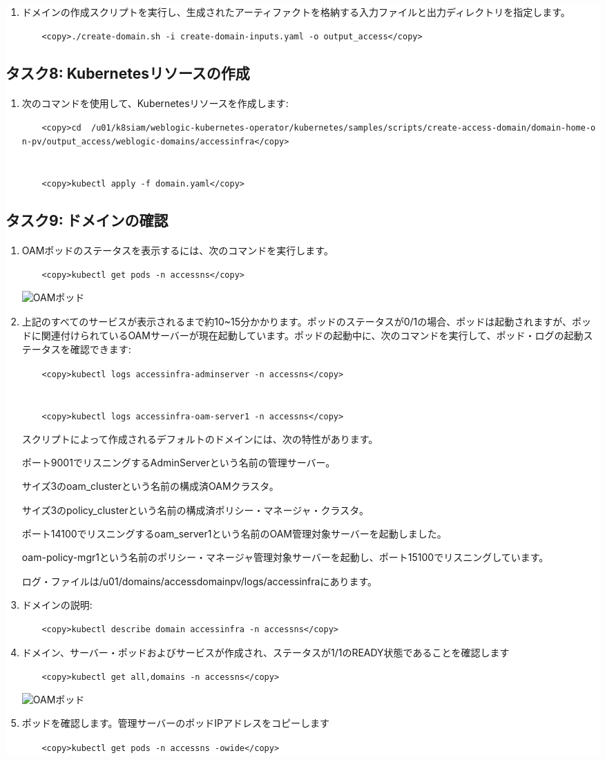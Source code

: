 1.  ドメインの作成スクリプトを実行し、生成されたアーティファクトを格納する入力ファイルと出力ディレクトリを指定します。
    
        	<copy>./create-domain.sh -i create-domain-inputs.yaml -o output_access</copy>
        

## タスク8: Kubernetesリソースの作成

1.  次のコマンドを使用して、Kubernetesリソースを作成します:
    
        	<copy>cd  /u01/k8siam/weblogic-kubernetes-operator/kubernetes/samples/scripts/create-access-domain/domain-home-on-pv/output_access/weblogic-domains/accessinfra</copy>
        
    
        	<copy>kubectl apply -f domain.yaml</copy>
        

## タスク9: ドメインの確認

1.  OAMポッドのステータスを表示するには、次のコマンドを実行します。
    
        	<copy>kubectl get pods -n accessns</copy>
        
    
    ![OAMポッド](images/6-pods.png)
    
2.  上記のすべてのサービスが表示されるまで約10~15分かかります。ポッドのステータスが0/1の場合、ポッドは起動されますが、ポッドに関連付けられているOAMサーバーが現在起動しています。ポッドの起動中に、次のコマンドを実行して、ポッド・ログの起動ステータスを確認できます:
    
        	<copy>kubectl logs accessinfra-adminserver -n accessns</copy>
        
    
        	<copy>kubectl logs accessinfra-oam-server1 -n accessns</copy>
        
    
    スクリプトによって作成されるデフォルトのドメインには、次の特性があります。
    
    ポート9001でリスニングするAdminServerという名前の管理サーバー。
    
    サイズ3のoam\_clusterという名前の構成済OAMクラスタ。
    
    サイズ3のpolicy\_clusterという名前の構成済ポリシー・マネージャ・クラスタ。
    
    ポート14100でリスニングするoam\_server1という名前のOAM管理対象サーバーを起動しました。
    
    oam-policy-mgr1という名前のポリシー・マネージャ管理対象サーバーを起動し、ポート15100でリスニングしています。
    
    ログ・ファイルは/u01/domains/accessdomainpv/logs/accessinfraにあります。
    
3.  ドメインの説明:
    
        	<copy>kubectl describe domain accessinfra -n accessns</copy>
        
4.  ドメイン、サーバー・ポッドおよびサービスが作成され、ステータスが1/1のREADY状態であることを確認します
    
        	<copy>kubectl get all,domains -n accessns</copy>
        
    
    ![OAMポッド](images/7-pods.png)
    
5.  ポッドを確認します。管理サーバーのポッドIPアドレスをコピーします
    
        	<copy>kubectl get pods -n accessns -owide</copy>
        